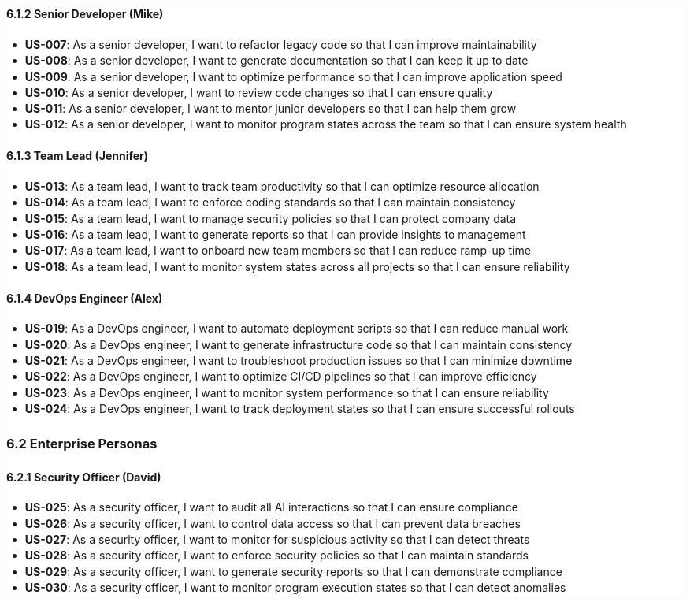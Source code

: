 #### 6.1.2 Senior Developer (Mike)
- **US-007**: As a senior developer, I want to refactor legacy code so that I can improve maintainability
- **US-008**: As a senior developer, I want to generate documentation so that I can keep it up to date
- **US-009**: As a senior developer, I want to optimize performance so that I can improve application speed
- **US-010**: As a senior developer, I want to review code changes so that I can ensure quality
- **US-011**: As a senior developer, I want to mentor junior developers so that I can help them grow
- **US-012**: As a senior developer, I want to monitor program states across the team so that I can ensure system health

#### 6.1.3 Team Lead (Jennifer)
- **US-013**: As a team lead, I want to track team productivity so that I can optimize resource allocation
- **US-014**: As a team lead, I want to enforce coding standards so that I can maintain consistency
- **US-015**: As a team lead, I want to manage security policies so that I can protect company data
- **US-016**: As a team lead, I want to generate reports so that I can provide insights to management
- **US-017**: As a team lead, I want to onboard new team members so that I can reduce ramp-up time
- **US-018**: As a team lead, I want to monitor system states across all projects so that I can ensure reliability

#### 6.1.4 DevOps Engineer (Alex)
- **US-019**: As a DevOps engineer, I want to automate deployment scripts so that I can reduce manual work
- **US-020**: As a DevOps engineer, I want to generate infrastructure code so that I can maintain consistency
- **US-021**: As a DevOps engineer, I want to troubleshoot production issues so that I can minimize downtime
- **US-022**: As a DevOps engineer, I want to optimize CI/CD pipelines so that I can improve efficiency
- **US-023**: As a DevOps engineer, I want to monitor system performance so that I can ensure reliability
- **US-024**: As a DevOps engineer, I want to track deployment states so that I can ensure successful rollouts

### 6.2 Enterprise Personas

#### 6.2.1 Security Officer (David)
- **US-025**: As a security officer, I want to audit all AI interactions so that I can ensure compliance
- **US-026**: As a security officer, I want to control data access so that I can prevent data breaches
- **US-027**: As a security officer, I want to monitor for suspicious activity so that I can detect threats
- **US-028**: As a security officer, I want to enforce security policies so that I can maintain standards
- **US-029**: As a security officer, I want to generate security reports so that I can demonstrate compliance
- **US-030**: As a security officer, I want to monitor program execution states so that I can detect anomalies
